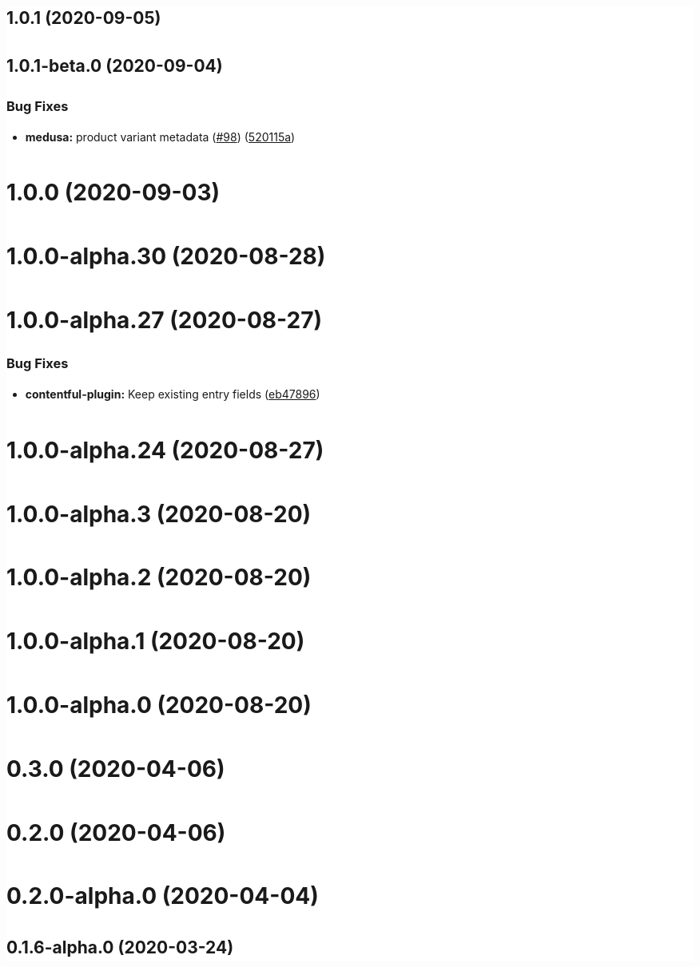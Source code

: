 ## 1.0.1 (2020-09-05)

## 1.0.1-beta.0 (2020-09-04)

### Bug Fixes

- **medusa:** product variant metadata ([#98](https://github.com/medusajs/medusa/issues/98)) ([520115a](https://github.com/medusajs/medusa/commit/520115a2cef7ee3f0259a682bd82e693c6327790))

# 1.0.0 (2020-09-03)

# 1.0.0-alpha.30 (2020-08-28)

# 1.0.0-alpha.27 (2020-08-27)

### Bug Fixes

- **contentful-plugin:** Keep existing entry fields ([eb47896](https://github.com/medusajs/medusa/commit/eb478966684776bb2aa48e98789519644b05cd33))

# 1.0.0-alpha.24 (2020-08-27)

# 1.0.0-alpha.3 (2020-08-20)

# 1.0.0-alpha.2 (2020-08-20)

# 1.0.0-alpha.1 (2020-08-20)

# 1.0.0-alpha.0 (2020-08-20)

# 0.3.0 (2020-04-06)

# 0.2.0 (2020-04-06)

# 0.2.0-alpha.0 (2020-04-04)

## 0.1.6-alpha.0 (2020-03-24)
